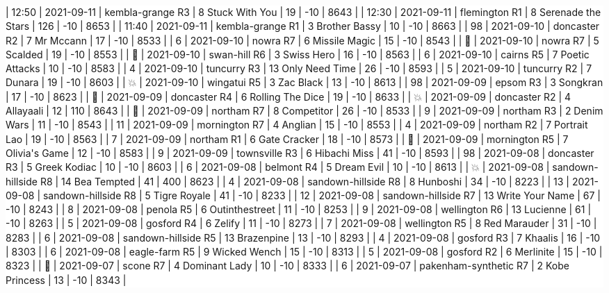 | 12:50             | 2021-09-11 | kembla-grange R3      | 8 Stuck With You     |     19 |      -10 |     8643 |
| 12:30             | 2021-09-11 | flemington R1         | 8 Serenade the Stars |    126 |      -10 |     8653 |
| 11:40             | 2021-09-11 | kembla-grange R1      | 3 Brother Bassy      |     10 |      -10 |     8663 |
| 98                | 2021-09-10 | doncaster R2          | 7 Mr Mccann          |     17 |      -10 |     8533 |
| 6                 | 2021-09-10 | nowra R7              | 6 Missile Magic      |     15 |      -10 |     8543 |
| :3rd_place_medal: | 2021-09-10 | nowra R7              | 5 Scalded            |     19 |      -10 |     8553 |
| :3rd_place_medal: | 2021-09-10 | swan-hill R6          | 3 Swiss Hero         |     16 |      -10 |     8563 |
| 6                 | 2021-09-10 | cairns R5             | 7 Poetic Attacks     |     10 |      -10 |     8583 |
| 4                 | 2021-09-10 | tuncurry R3           | 13 Only Need Time    |     26 |      -10 |     8593 |
| 5                 | 2021-09-10 | tuncurry R2           | 7 Dunara             |     19 |      -10 |     8603 |
| :boom:            | 2021-09-10 | wingatui R5           | 3 Zac Black          |     13 |      -10 |     8613 |
| 98                | 2021-09-09 | epsom R3              | 3 Songkran           |     17 |      -10 |     8623 |
| :3rd_place_medal: | 2021-09-09 | doncaster R4          | 6 Rolling The Dice   |     19 |      -10 |     8633 |
| :boom:            | 2021-09-09 | doncaster R2          | 4 Allayaali          |     12 |      110 |     8643 |
| :3rd_place_medal: | 2021-09-09 | northam R7            | 8 Competitor         |     26 |      -10 |     8533 |
| 9                 | 2021-09-09 | northam R3            | 2 Denim Wars         |     11 |      -10 |     8543 |
| 11                | 2021-09-09 | mornington R7         | 4 Anglian            |     15 |      -10 |     8553 |
| 4                 | 2021-09-09 | northam R2            | 7 Portrait Lao       |     19 |      -10 |     8563 |
| 7                 | 2021-09-09 | northam R1            | 6 Gate Cracker       |     18 |      -10 |     8573 |
| :2nd_place_medal: | 2021-09-09 | mornington R5         | 7 Olivia's Game      |     12 |      -10 |     8583 |
| 9                 | 2021-09-09 | townsville R3         | 6 Hibachi Miss       |     41 |      -10 |     8593 |
| 98                | 2021-09-08 | doncaster R3          | 5 Greek Kodiac       |     10 |      -10 |     8603 |
| 6                 | 2021-09-08 | belmont R4            | 5 Dream Evil         |     10 |      -10 |     8613 |
| :boom:            | 2021-09-08 | sandown-hillside R8   | 14 Bea Tempted       |     41 |      400 |     8623 |
| 4                 | 2021-09-08 | sandown-hillside R8   | 8 Hunboshi           |     34 |      -10 |     8223 |
| 13                | 2021-09-08 | sandown-hillside R8   | 5 Tigre Royale       |     41 |      -10 |     8233 |
| 12                | 2021-09-08 | sandown-hillside R7   | 13 Write Your Name   |     67 |      -10 |     8243 |
| 8                 | 2021-09-08 | penola R5             | 6 Outinthestreet     |     11 |      -10 |     8253 |
| 9                 | 2021-09-08 | wellington R6         | 13 Lucienne          |     61 |      -10 |     8263 |
| 5                 | 2021-09-08 | gosford R4            | 6 Zelify             |     11 |      -10 |     8273 |
| 7                 | 2021-09-08 | wellington R5         | 8 Red Marauder       |     31 |      -10 |     8283 |
| 6                 | 2021-09-08 | sandown-hillside R5   | 13 Brazenpine        |     13 |      -10 |     8293 |
| 4                 | 2021-09-08 | gosford R3            | 7 Khaalis            |     16 |      -10 |     8303 |
| 6                 | 2021-09-08 | eagle-farm R5         | 9 Wicked Wench       |     15 |      -10 |     8313 |
| 5                 | 2021-09-08 | gosford R2            | 6 Merlinite          |     15 |      -10 |     8323 |
| :2nd_place_medal: | 2021-09-07 | scone R7              | 4 Dominant Lady      |     10 |      -10 |     8333 |
| 6                 | 2021-09-07 | pakenham-synthetic R7 | 2 Kobe Princess      |     13 |      -10 |     8343 |